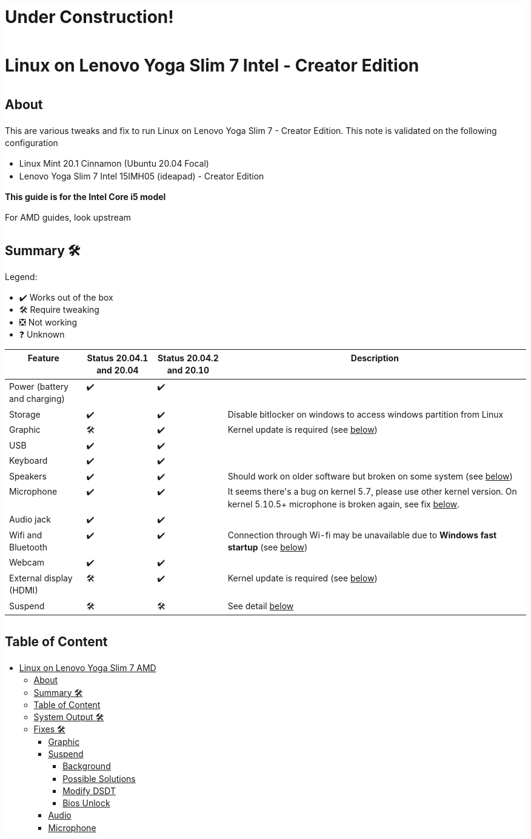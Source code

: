 # Under Construction!

# Linux on Lenovo Yoga Slim 7 Intel - Creator Edition

## About

This are various tweaks and fix to run Linux on Lenovo Yoga Slim 7 - Creator Edition. This note is validated on the following configuration
- Linux Mint 20.1 Cinnamon (Ubuntu 20.04 Focal)
- Lenovo Yoga Slim 7 Intel 15IMH05 (ideapad) - Creator Edition

**This guide is for the Intel Core i5 model**

For AMD guides, look upstream

## Summary 🛠️

Legend:
- :heavy_check_mark: Works out of the box
- :hammer_and_wrench: Require tweaking
- :negative_squared_cross_mark: Not working
- :question: Unknown

| Feature                      | Status 20.04.1 and 20.04 | Status 20.04.2 and 20.10 | Description                                                                                                                                        |
| ---------------------------- | ------------------------ | ------------------------ | -------------------------------------------------------------------------------------------------------------------------------------------------- |
| Power (battery and charging) | :heavy_check_mark:       | :heavy_check_mark:       |                                                                                                                                                    |
| Storage                      | :heavy_check_mark:       | :heavy_check_mark:       | Disable bitlocker on windows to access windows partition from Linux                                                                                |
| Graphic                      | :hammer_and_wrench:      | :heavy_check_mark:       | Kernel update is required (see [below](#Graphic))                                                                                                  |
| USB                          | :heavy_check_mark:       | :heavy_check_mark:       |                                                                                                                                                    |
| Keyboard                     | :heavy_check_mark:       | :heavy_check_mark:       |                                                                                                                                                    |
| Speakers                     | :heavy_check_mark:       | :heavy_check_mark:       | Should work on older software but broken on some system (see [below](#Audio))                                                                      |
| Microphone                   | :heavy_check_mark:       | :heavy_check_mark:       | It seems there's a bug on kernel 5.7, please use other kernel version. On kernel 5.10.5+ microphone is broken again, see fix [below](#Microphone). |
| Audio jack                   | :heavy_check_mark:       | :heavy_check_mark:       |                                                                                                                                                    |
| Wifi and Bluetooth           | :heavy_check_mark:       | :heavy_check_mark:       | Connection through Wi-fi may be unavailable due to **Windows fast startup** (see [below](#Wi-Fi))                                                  |
| Webcam                       | :heavy_check_mark:       | :heavy_check_mark:       |                                                                                                                                                    |
| External display (HDMI)      | :hammer_and_wrench:      | :heavy_check_mark:       | Kernel update is required (see [below](#Graphic))                                                                                                  |
| Suspend                      | :hammer_and_wrench:      | :hammer_and_wrench:      | See detail [below](#Suspend)                                                                                                                       |

## Table of Content
- [Linux on Lenovo Yoga Slim 7 AMD](#linux-on-lenovo-yoga-slim-7-amd)
  - [About](#about)
  - [Summary 🛠️](#summary-🛠️)
  - [Table of Content](#table-of-content)
  - [System Output 🛠️](#system-output-🛠️)
  - [Fixes 🛠️](#fixes-🛠️)
    - [Graphic](#graphic)
    - [Suspend](#suspend)
      - [Background](#background)
      - [Possible Solutions](#possible-solutions)
      - [Modify DSDT](#modify-dsdt)
      - [Bios Unlock](#bios-unlock)
    - [Audio](#audio)
    - [Microphone](#microphone)